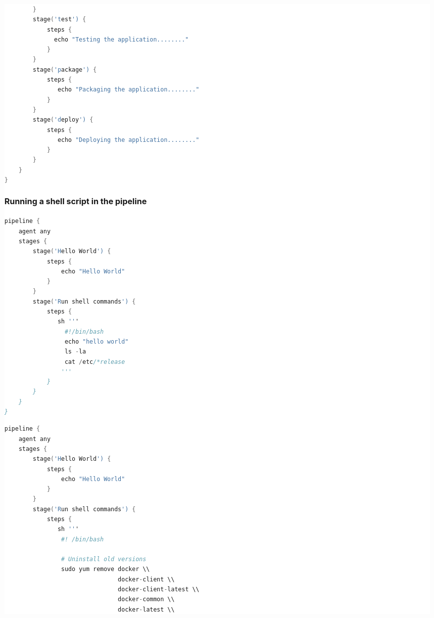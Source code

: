 ```s
        }
        stage('test') {
            steps {
              echo "Testing the application........" 
            }
        }
        stage('package') {
            steps {
               echo "Packaging the application........"
            }
        }
        stage('deploy') {
            steps {
               echo "Deploying the application........"
            }
        }
    }
}
```

### Running a shell script in the pipeline
```s
pipeline {
    agent any
    stages {
        stage('Hello World') {
            steps {
                echo "Hello World"
            }
        }
        stage('Run shell commands') {
            steps {
               sh '''
                 #!/bin/bash
                 echo "hello world" 
                 ls -la
                 cat /etc/*release
                ''' 
            }
        }
    }
}
```

```s
pipeline {
    agent any
    stages {
        stage('Hello World') {
            steps {
                echo "Hello World"
            }
        }
        stage('Run shell commands') {
            steps {
               sh '''
                #! /bin/bash

                # Uninstall old versions
                sudo yum remove docker \\
                                docker-client \\
                                docker-client-latest \\
                                docker-common \\
                                docker-latest \\
```